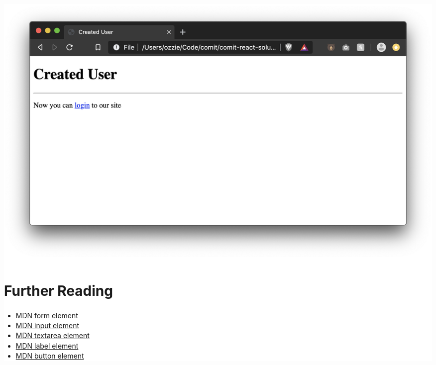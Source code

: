 ![create-user.html result](result-02.png)

# Further Reading

- [MDN form element](https://developer.mozilla.org/en-US/docs/Web/HTML/Element/form)
- [MDN input element](https://developer.mozilla.org/en-US/docs/Web/HTML/Element/input)
- [MDN textarea element](https://developer.mozilla.org/en-US/docs/Web/HTML/Element/textarea)
- [MDN label element](https://developer.mozilla.org/en-US/docs/Web/HTML/Element/label)
- [MDN button element](https://developer.mozilla.org/en-US/docs/Web/HTML/Element/button)
